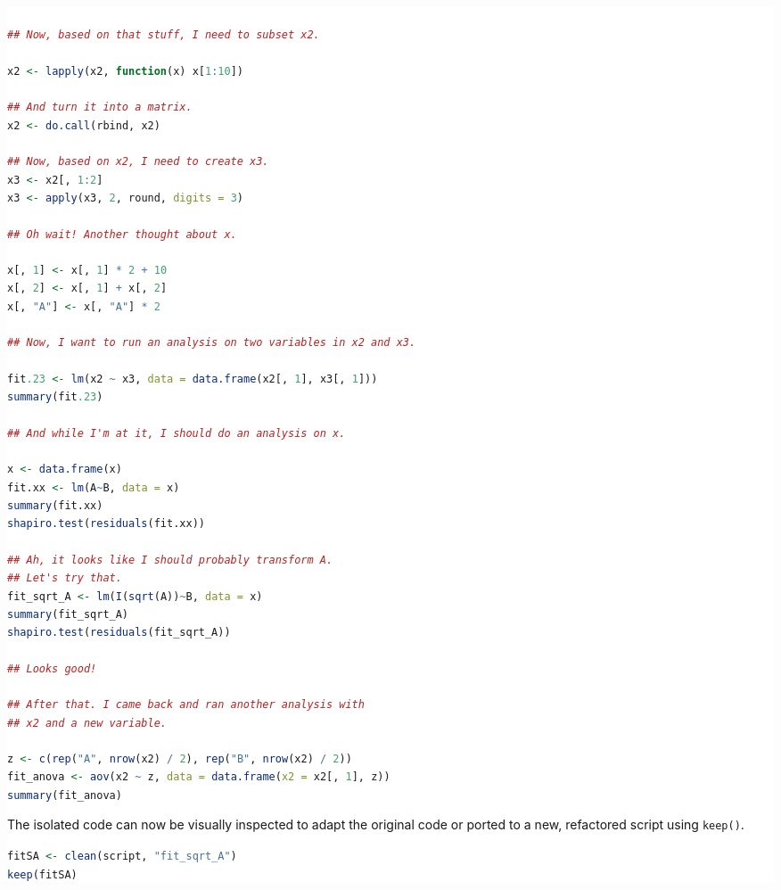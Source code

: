 ```r {hl_lines=[2,3,4,5,9,19,20,21,22,23,25,26,27,28,52,53,54,63,70]}

## Now, based on that stuff, I need to subset x2.

x2 <- lapply(x2, function(x) x[1:10])

## And turn it into a matrix.
x2 <- do.call(rbind, x2)

## Now, based on x2, I need to create x3.
x3 <- x2[, 1:2]
x3 <- apply(x3, 2, round, digits = 3)

## Oh wait! Another thought about x.

x[, 1] <- x[, 1] * 2 + 10
x[, 2] <- x[, 1] + x[, 2]
x[, "A"] <- x[, "A"] * 2

## Now, I want to run an analysis on two variables in x2 and x3.

fit.23 <- lm(x2 ~ x3, data = data.frame(x2[, 1], x3[, 1]))
summary(fit.23)

## And while I'm at it, I should do an analysis on x.

x <- data.frame(x)
fit.xx <- lm(A~B, data = x)
summary(fit.xx)
shapiro.test(residuals(fit.xx))

## Ah, it looks like I should probably transform A.
## Let's try that.
fit_sqrt_A <- lm(I(sqrt(A))~B, data = x)
summary(fit_sqrt_A)
shapiro.test(residuals(fit_sqrt_A))

## Looks good!

## After that. I came back and ran another analysis with 
## x2 and a new variable.

z <- c(rep("A", nrow(x2) / 2), rep("B", nrow(x2) / 2))
fit_anova <- aov(x2 ~ z, data = data.frame(x2 = x2[, 1], z))
summary(fit_anova)
```

The isolated code can now be visually inspected to adapt the original
code or ported to a new, refactored script using `keep()`.


```r
fitSA <- clean(script, "fit_sqrt_A")
keep(fitSA)
```


[^R-reprex]: Bryan J, Hester J, Robinson D, Wickham H (2019). _reprex:
[^Carata2014]: Carata L, Akoush S, Balakrishnan N, Bytheway T, Sohan R,
[^R-drake]: Landau WM (2020). _drake: A Pipeline Toolkit for
[^Lau2020]: Lau M, Pasquier TFJ, Seltzer M (2020). "Rclean: A Tool for
[^Pasquier2017]: Pasquier T, Lau MK, Trisovic A, Boose ER, Couturier B,
[^R-CodeDepends]: Temple Lang D, Peng R, Nolan D, Becker G (2020).
[^R-devtools]: Wickham H, Hester J, Chang W (2019). _devtools: Tools to